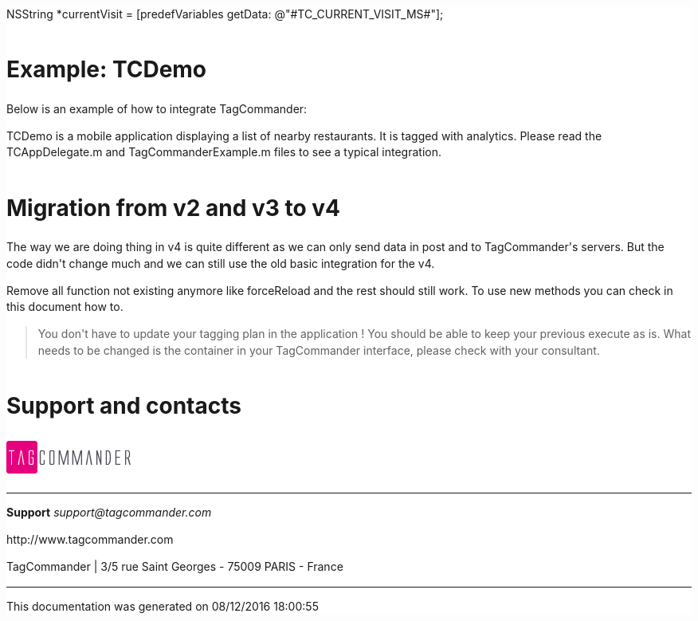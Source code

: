 <span class="bp">NSString</span> <span class="o">*</span><span class="n">currentVisit</span> <span class="o">=</span> <span class="p">[</span><span class="n">predefVariables</span> <span class="nl">getData</span><span class="p">:</span> <span class="s">@&quot;#TC_CURRENT_VISIT_MS#&quot;</span><span class="p">];</span>
</pre></div>


<h1 id="example-tcdemo">Example: TCDemo</h1>
<p>Below is an example of how to integrate TagCommander:</p>
<p>TCDemo is a mobile application displaying a list of nearby restaurants. It is tagged with analytics. Please read the TCAppDelegate.m and TagCommanderExample.m files to see a typical integration.</p>
<h1 id="migration-from-v2-and-v3-to-v4">Migration from v2 and v3 to v4</h1>
<p>The way we are doing thing in v4 is quite different as we can only send data in post and to TagCommander's servers. But the code didn't change much and we can still use the old basic integration for the v4.</p>
<p>Remove all function not existing anymore like forceReload and the rest should still work.
To use new methods you can check in this document how to.</p>
<blockquote>
<p>You don't have to update your tagging plan in the application ! You should be able to keep your previous execute as is.
What needs to be changed is the container in your TagCommander interface, please check with your consultant.</p>
</blockquote>
<h1 id="support-and-contacts">Support and contacts</h1>
<p><img alt="alt tag" src="../res/logo.png" /></p>
<hr />
<p><strong>Support</strong>
<em>support@tagcommander.com</em></p>
<p>http://www.tagcommander.com</p>
<p>TagCommander | 3/5 rue Saint Georges - 75009 PARIS - France</p>
<hr />
<p>This documentation was generated on 08/12/2016 18:00:55</p>
</body>
</html>